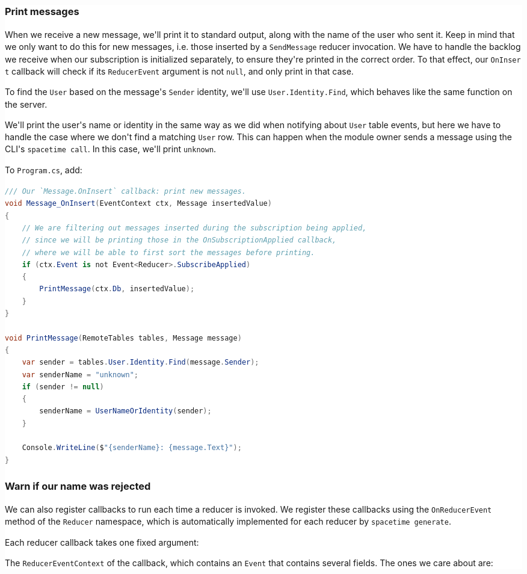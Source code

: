 ### Print messages

When we receive a new message, we'll print it to standard output, along with the name of the user who sent it. Keep in mind that we only want to do this for new messages, i.e. those inserted by a `SendMessage` reducer invocation. We have to handle the backlog we receive when our subscription is initialized separately, to ensure they're printed in the correct order. To that effect, our `OnInsert` callback will check if its `ReducerEvent` argument is not `null`, and only print in that case.

To find the `User` based on the message's `Sender` identity, we'll use `User.Identity.Find`, which behaves like the same function on the server.

We'll print the user's name or identity in the same way as we did when notifying about `User` table events, but here we have to handle the case where we don't find a matching `User` row. This can happen when the module owner sends a message using the CLI's `spacetime call`. In this case, we'll print `unknown`.

To `Program.cs`, add:

```csharp
/// Our `Message.OnInsert` callback: print new messages.
void Message_OnInsert(EventContext ctx, Message insertedValue)
{
    // We are filtering out messages inserted during the subscription being applied,
    // since we will be printing those in the OnSubscriptionApplied callback,
    // where we will be able to first sort the messages before printing.
    if (ctx.Event is not Event<Reducer>.SubscribeApplied)
    {
        PrintMessage(ctx.Db, insertedValue);
    }
}

void PrintMessage(RemoteTables tables, Message message)
{
    var sender = tables.User.Identity.Find(message.Sender);
    var senderName = "unknown";
    if (sender != null)
    {
        senderName = UserNameOrIdentity(sender);
    }

    Console.WriteLine($"{senderName}: {message.Text}");
}
```

### Warn if our name was rejected

We can also register callbacks to run each time a reducer is invoked. We register these callbacks using the `OnReducerEvent` method of the `Reducer` namespace, which is automatically implemented for each reducer by `spacetime generate`.

Each reducer callback takes one fixed argument:

The `ReducerEventContext` of the callback, which contains an `Event` that contains several fields. The ones we care about are:
